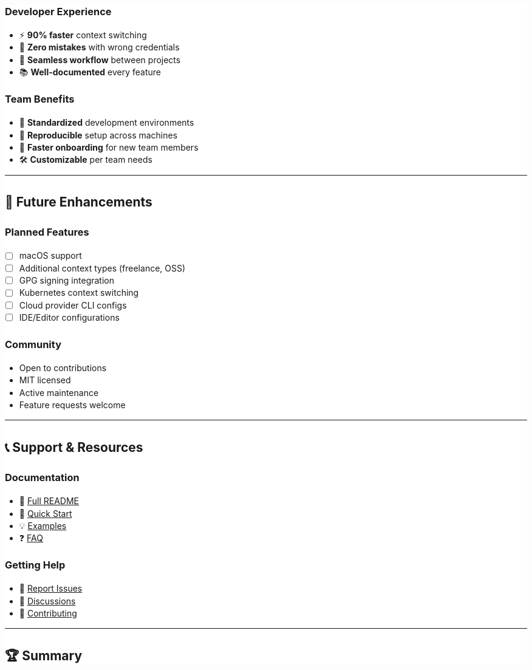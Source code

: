 ### Developer Experience
- ⚡ **90% faster** context switching
- 🎯 **Zero mistakes** with wrong credentials
- 🔄 **Seamless workflow** between projects
- 📚 **Well-documented** every feature

### Team Benefits
- 🏢 **Standardized** development environments
- 📖 **Reproducible** setup across machines
- 🚀 **Faster onboarding** for new team members
- 🛠️ **Customizable** per team needs

---

## 🔮 Future Enhancements

### Planned Features
- [ ] macOS support
- [ ] Additional context types (freelance, OSS)
- [ ] GPG signing integration
- [ ] Kubernetes context switching
- [ ] Cloud provider CLI configs
- [ ] IDE/Editor configurations

### Community
- Open to contributions
- MIT licensed
- Active maintenance
- Feature requests welcome

---

## 📞 Support & Resources

### Documentation
- 📖 [Full README](README.md)
- 🚀 [Quick Start](QUICKSTART.md)
- 💡 [Examples](EXAMPLES.md)
- ❓ [FAQ](FAQ.md)

### Getting Help
- 🐛 [Report Issues](https://github.com/YOUR_USERNAME/dotfiles/issues)
- 💬 [Discussions](https://github.com/YOUR_USERNAME/dotfiles/discussions)
- 🤝 [Contributing](CONTRIBUTING.md)

---

## 🏆 Summary
